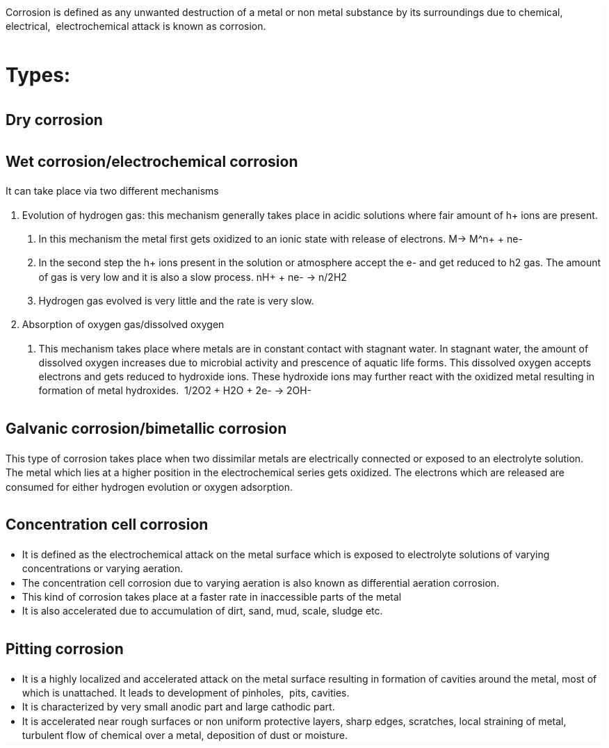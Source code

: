 Corrosion is defined as any unwanted destruction of a metal or non metal substance by its surroundings due to chemical,  electrical,  electrochemical attack is known as corrosion.

# **Types:**

## Dry corrosion

## Wet corrosion/electrochemical corrosion 

It can take place via two different mechanisms 

1.  Evolution of hydrogen gas: this mechanism generally takes place in acidic solutions where fair amount of h+ ions are present. 
    
    1.  In this mechanism the metal first gets oxidized to an ionic state with release of electrons. M-> M^n+ + ne- 
        
    2.  In the second step the h+ ions present in the solution or atmosphere accept the e- and get reduced to h2 gas. The amount of gas is very low and it is also a slow process. nH+ + ne- -> n/2H2 
        
    3.  Hydrogen gas evolved is very little and the rate is very slow. 
        
2.  Absorption of oxygen gas/dissolved oxygen 
    
    1.  This mechanism takes place where metals are in constant contact with stagnant water. In stagnant water, the amount of dissolved oxygen increases due to microbial activity and prescence of aquatic life forms. This dissolved oxygen accepts electrons and gets reduced to hydroxide ions. These hydroxide ions may further react with the oxidized metal resulting in formation of metal hydroxides.  1/2O2 + H2O + 2e- -> 2OH- 
        
## Galvanic corrosion/bimetallic corrosion  
    
This type of corrosion takes place when two dissimilar metals are electrically connected or exposed to an electrolyte solution. The metal which lies at a higher position in the electrochemical series gets oxidized. The electrons which are released are consumed for either hydrogen evolution or oxygen adsorption. 
        
## Concentration cell corrosion

* It is defined as the electrochemical attack on the metal surface which is exposed to electrolyte solutions of varying concentrations or varying aeration. 
* The concentration cell corrosion due to varying aeration is also known as differential aeration corrosion.  
* This kind of corrosion takes place at a faster rate in inaccessible parts of the metal
* It is also accelerated due to accumulation of dirt, sand, mud, scale, sludge etc. 

## Pitting corrosion

* It is a highly localized and accelerated attack on the metal surface resulting in formation of cavities around the metal, most of which is unattached. It leads to development of pinholes,  pits, cavities. 
* It is characterized by very small anodic part and large cathodic part. 
* It is accelerated near rough surfaces or non uniform protective layers, sharp edges, scratches, local straining of metal, turbulent flow of chemical over a metal, deposition of dust or moisture. 
